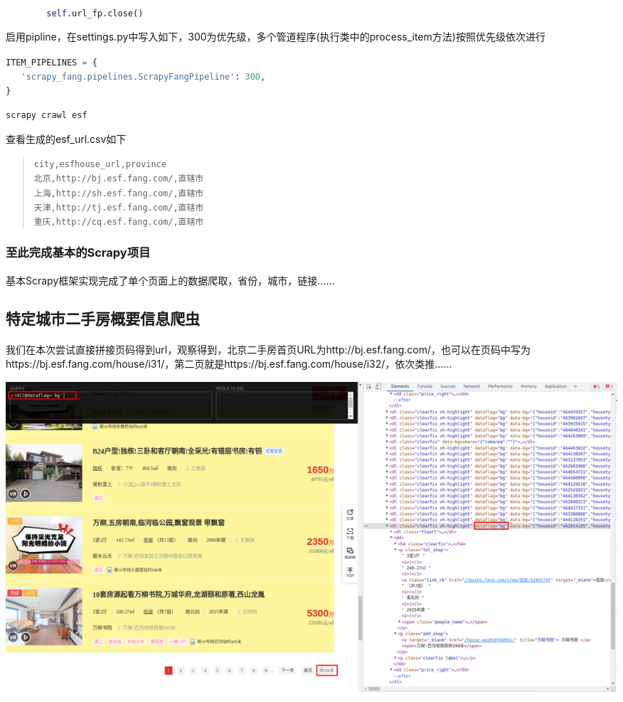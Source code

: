 ```python
        self.url_fp.close()
```

启用pipline，在settings.py中写入如下，300为优先级，多个管道程序(执行类中的process_item方法)按照优先级依次进行

```python
ITEM_PIPELINES = {
   'scrapy_fang.pipelines.ScrapyFangPipeline': 300,
}
```

```bash
scrapy crawl esf
```

查看生成的esf_url.csv如下

> ```
> city,esfhouse_url,province
> 北京,http://bj.esf.fang.com/,直辖市
> 上海,http://sh.esf.fang.com/,直辖市
> 天津,http://tj.esf.fang.com/,直辖市
> 重庆,http://cq.esf.fang.com/,直辖市
> ```

### 至此完成基本的Scrapy项目

基本Scrapy框架实现完成了单个页面上的数据爬取，省份，城市，链接……

## 特定城市二手房概要信息爬虫

我们在本次尝试直接拼接页码得到url，观察得到，北京二手房首页URL为http://bj.esf.fang.com/，也可以在页码中写为https://bj.esf.fang.com/house/i31/，第二页就是https://bj.esf.fang.com/house/i32/，依次类推……

![image-20220505170148978](MD_img/image-20220505170148978.png)

